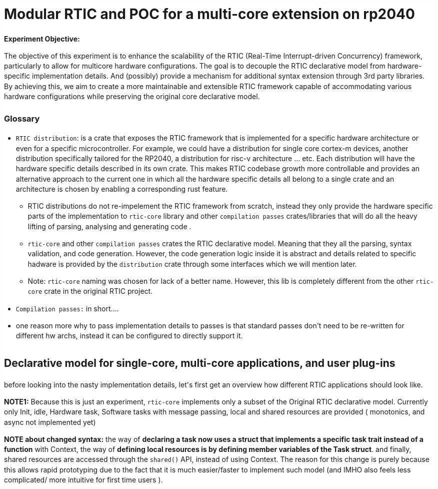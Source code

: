 # Modular RTIC and POC for a multi-core extension on rp2040

**Experiment Objective:** 

The objective of this experiment is to enhance the scalability of the RTIC (Real-Time Interrupt-driven Concurrency) framework, particularly to allow for multicore hardware configurations. The goal is to decouple the RTIC declarative model from hardware-specific implementation details. And (possibly) provide a mechanism for additional syntax extension through 3rd party libraries. By achieving this, we aim to create a more maintainable and extensible RTIC framework capable of accommodating various hardware configurations while preserving the original core declarative model.



### Glossary

- `RTIC distribution`: is a crate that exposes the RTIC framework that is implemented for a specific hardware architecture or even for a specific microcontroller. For example, we could have a distribution for single core cortex-m devices, another distribution specifically tailored for the RP2040, a distribution for risc-v architecture ... etc. Each distribution will have the hardware specific details described in its own crate. This makes RTIC codebase growth more controllable and provides an alternative approach to the current one in which all the hardware specific details all belong to a single crate and an architecture is chosen by enabling a corresponding rust feature. 

  - RTIC distributions do not re-impelement the RTIC framework from scratch, instead they only provide the hardware specific parts of the implementation to `rtic-core` library  and other `compilation passes` crates/libraries that will do all the heavy lifting of parsing, analysing and generating code .

  - `rtic-core` and other `compilation passes` crates the RTIC  declarative model. Meaning that they all the parsing, syntax validation, and code generation. However, the code generation logic inside it is abstract and details related to specific hadware is provided by the `distribution` crate through some interfaces which we will mention later.
  - Note: `rtic-core` naming was chosen for lack of a better name. However, this lib is completely different from the other `rtic-core` crate in the original RTIC project. 

- `Compilation passes:` in short....
- one reason more why to pass implementation details to passes is that standard passes don't need to be re-written for different hw archs, instead it can be configured to directly support it.



## Declarative model for single-core, multi-core applications, and user plug-ins

before looking into the nasty implementation details, let's first get an overview how different RTIC applications should look like.



**NOTE1:** Because this is just an experiment, `rtic-core` implements only a subset of the Original RTIC declarative model. Currently only Init, idle, Hardware task, Software tasks with message passing, local and shared resources are provided ( monotonics, and async not implemented yet)

**NOTE about changed syntax:** the way of **declaring a task now uses a struct that implements a specific task trait instead of a function** with Context,  the way of **defining local resources is by defining member variables of the Task struct**. and finally, shared resources are accessed through the `shared()` API, instead of using Context. The reason for this change is purely because this allows rapid prototyping due to the fact that it is much easier/faster to implement such model (and IMHO also feels less complicated/ more intuitive for first time users ).
